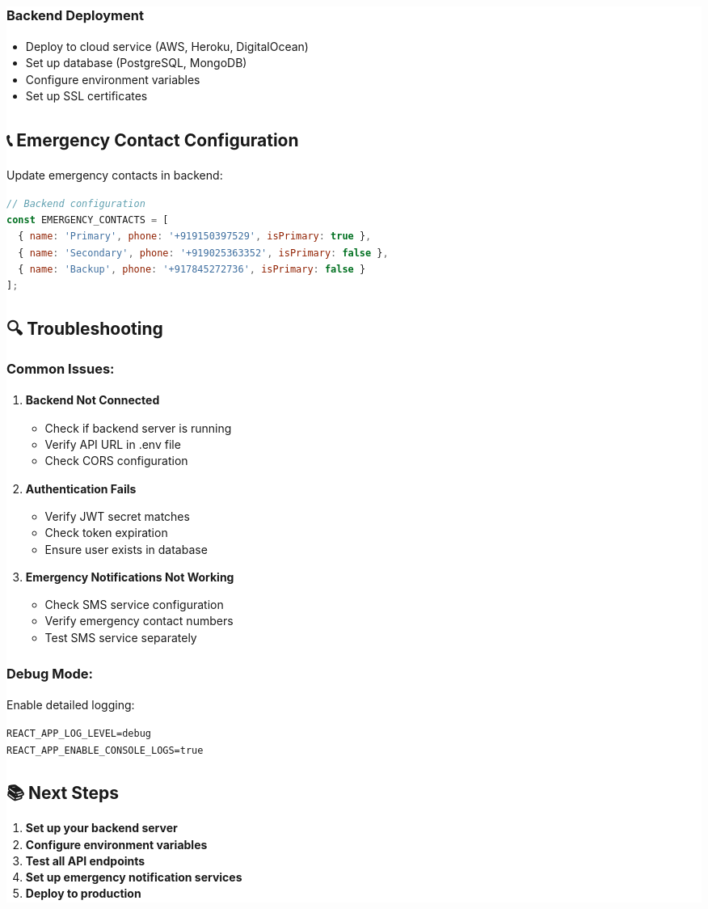 ### Backend Deployment
- Deploy to cloud service (AWS, Heroku, DigitalOcean)
- Set up database (PostgreSQL, MongoDB)
- Configure environment variables
- Set up SSL certificates

## 📞 Emergency Contact Configuration

Update emergency contacts in backend:
```javascript
// Backend configuration
const EMERGENCY_CONTACTS = [
  { name: 'Primary', phone: '+919150397529', isPrimary: true },
  { name: 'Secondary', phone: '+919025363352', isPrimary: false },
  { name: 'Backup', phone: '+917845272736', isPrimary: false }
];
```

## 🔍 Troubleshooting

### Common Issues:

1. **Backend Not Connected**
   - Check if backend server is running
   - Verify API URL in .env file
   - Check CORS configuration

2. **Authentication Fails**
   - Verify JWT secret matches
   - Check token expiration
   - Ensure user exists in database

3. **Emergency Notifications Not Working**
   - Check SMS service configuration
   - Verify emergency contact numbers
   - Test SMS service separately

### Debug Mode:
Enable detailed logging:
```env
REACT_APP_LOG_LEVEL=debug
REACT_APP_ENABLE_CONSOLE_LOGS=true
```

## 📚 Next Steps

1. **Set up your backend server**
2. **Configure environment variables**
3. **Test all API endpoints**
4. **Set up emergency notification services**
5. **Deploy to production**
